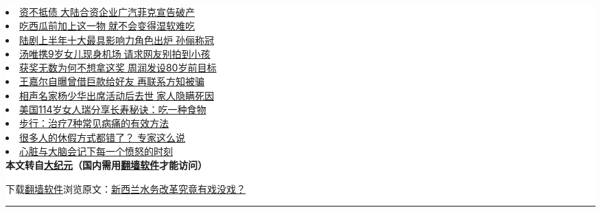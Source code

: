 <li><a href="https://github.com/1992513/djy/blob/master/gb/25/7/9/n14547530.md#1">资不抵债 大陆合资企业广汽菲克宣告破产</a></li>
<li><a href="https://github.com/1992513/djy/blob/master/gb/25/7/9/n14547823.md#1">吃西瓜前加上这一物 就不会变得湿软难吃</a></li>
<li><a href="https://github.com/1992513/djy/blob/master/gb/25/7/8/n14546820.md#1">陆剧上半年十大最具影响力角色出炉 孙俪称冠</a></li>
<li><a href="https://github.com/1992513/djy/blob/master/gb/25/7/8/n14547512.md#1">汤唯携9岁女儿现身机场 请求网友别拍到小孩</a></li>
<li><a href="https://github.com/1992513/djy/blob/master/gb/25/7/9/n14548151.md#1">获奖无数为何不想拿这奖 周润发设80岁前目标</a></li>
<li><a href="https://github.com/1992513/djy/blob/master/gb/25/7/9/n14547527.md#1">王嘉尔自曝曾借巨款给好友 再联系方知被骗</a></li>
<li><a href="https://github.com/1992513/djy/blob/master/gb/25/7/9/n14548202.md#1">相声名家杨少华出席活动后去世 家人隐瞒死因</a></li>
<li><a href="https://github.com/1992513/djy/blob/master/gb/25/7/8/n14547034.md#1">美国114岁女人瑞分享长寿秘诀：吃一种食物</a></li>
<li><a href="https://github.com/1992513/djy/blob/master/gb/25/7/4/n14544778.md#1">步行：治疗7种常见病痛的有效方法</a></li>
<li><a href="https://github.com/1992513/djy/blob/master/gb/25/7/10/n14548571.md#1">很多人的休假方式都错了？ 专家这么说</a></li>
<li><a href="https://github.com/1992513/djy/blob/master/gb/25/7/1/n14542664.md#1">心脏与大脑会记下每一个愤怒的时刻</a></li>
<strong>本文转自<a href="https://www.epochtimes.com">大纪元</a>（国内需用<a href="https://github.com/1992513/www/blob/master/README.md#8">翻墙软件</a>才能访问）</strong><p>下载<a href="https://github.com/1992513/www/blob/master/README.md#8">翻墙软件</a>浏览原文：<a href="https://www.epochtimes.com/gb/21/10/6/n13286655.htm">新西兰水务改革究竟有戏没戏？</a></p><hr>